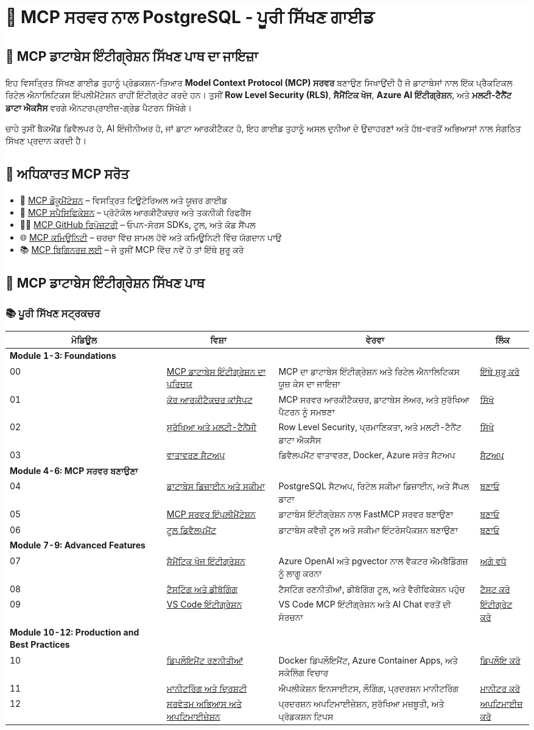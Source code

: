 
# 🚀 MCP ਸਰਵਰ ਨਾਲ PostgreSQL - ਪੂਰੀ ਸਿੱਖਣ ਗਾਈਡ

## 🧠 MCP ਡਾਟਾਬੇਸ ਇੰਟੀਗ੍ਰੇਸ਼ਨ ਸਿੱਖਣ ਪਾਥ ਦਾ ਜਾਇਜ਼ਾ

ਇਹ ਵਿਸਤ੍ਰਿਤ ਸਿੱਖਣ ਗਾਈਡ ਤੁਹਾਨੂੰ ਪ੍ਰੋਡਕਸ਼ਨ-ਤਿਆਰ **Model Context Protocol (MCP) ਸਰਵਰ** ਬਣਾਉਣ ਸਿਖਾਉਂਦੀ ਹੈ ਜੋ ਡਾਟਾਬੇਸਾਂ ਨਾਲ ਇੱਕ ਪ੍ਰੈਕਟਿਕਲ ਰਿਟੇਲ ਐਨਾਲਿਟਿਕਸ ਇੰਪਲੀਮੈਂਟੇਸ਼ਨ ਰਾਹੀਂ ਇੰਟੀਗ੍ਰੇਟ ਕਰਦੇ ਹਨ। ਤੁਸੀਂ **Row Level Security (RLS)**, **ਸੈਮੈਂਟਿਕ ਖੋਜ**, **Azure AI ਇੰਟੀਗ੍ਰੇਸ਼ਨ**, ਅਤੇ **ਮਲਟੀ-ਟੈਨੈਂਟ ਡਾਟਾ ਐਕਸੈਸ** ਵਰਗੇ ਐਨਟਰਪ੍ਰਾਈਜ਼-ਗ੍ਰੇਡ ਪੈਟਰਨ ਸਿੱਖੋਗੇ।

ਚਾਹੇ ਤੁਸੀਂ ਬੈਕਐਂਡ ਡਿਵੈਲਪਰ ਹੋ, AI ਇੰਜੀਨੀਅਰ ਹੋ, ਜਾਂ ਡਾਟਾ ਆਰਕੀਟੈਕਟ ਹੋ, ਇਹ ਗਾਈਡ ਤੁਹਾਨੂੰ ਅਸਲ ਦੁਨੀਆ ਦੇ ਉਦਾਹਰਣਾਂ ਅਤੇ ਹੱਥ-ਵਰਤੋਂ ਅਭਿਆਸਾਂ ਨਾਲ ਸੰਗਠਿਤ ਸਿੱਖਣ ਪ੍ਰਦਾਨ ਕਰਦੀ ਹੈ।

## 🔗 ਅਧਿਕਾਰਤ MCP ਸਰੋਤ

- 📘 [MCP ਡੌਕੂਮੈਂਟੇਸ਼ਨ](https://modelcontextprotocol.io/) – ਵਿਸਤ੍ਰਿਤ ਟਿਊਟੋਰਿਅਲ ਅਤੇ ਯੂਜ਼ਰ ਗਾਈਡ
- 📜 [MCP ਸਪੈਸਿਫਿਕੇਸ਼ਨ](https://modelcontextprotocol.io/docs/) – ਪ੍ਰੋਟੋਕੋਲ ਆਰਕੀਟੈਕਚਰ ਅਤੇ ਤਕਨੀਕੀ ਰਿਫਰੈਂਸ
- 🧑‍💻 [MCP GitHub ਰਿਪੋਜ਼ਟਰੀ](https://github.com/modelcontextprotocol) – ਓਪਨ-ਸੋਰਸ SDKs, ਟੂਲ, ਅਤੇ ਕੋਡ ਸੈਂਪਲ
- 🌐 [MCP ਕਮਿਊਨਿਟੀ](https://github.com/orgs/modelcontextprotocol/discussions) – ਚਰਚਾ ਵਿੱਚ ਸ਼ਾਮਲ ਹੋਵੋ ਅਤੇ ਕਮਿਊਨਿਟੀ ਵਿੱਚ ਯੋਗਦਾਨ ਪਾਉ
- 📚 [MCP ਬਿਗਿਨਰਜ਼ ਲਈ](https://aka.ms/mcp-for-beginners) – ਜੇ ਤੁਸੀਂ MCP ਵਿੱਚ ਨਵੇਂ ਹੋ ਤਾਂ ਇੱਥੇ ਸ਼ੁਰੂ ਕਰੋ

## 🧭 MCP ਡਾਟਾਬੇਸ ਇੰਟੀਗ੍ਰੇਸ਼ਨ ਸਿੱਖਣ ਪਾਥ

### 📚 ਪੂਰੀ ਸਿੱਖਣ ਸਟ੍ਰਕਚਰ

| ਮੋਡਿਊਲ | ਵਿਸ਼ਾ | ਵੇਰਵਾ | ਲਿੰਕ |
|--------|-------|-------------|------|
| **Module 1-3: Foundations** | | | |
| 00 | [MCP ਡਾਟਾਬੇਸ ਇੰਟੀਗ੍ਰੇਸ਼ਨ ਦਾ ਪਰਿਚਯ](./00-Introduction/README.md) | MCP ਦਾ ਡਾਟਾਬੇਸ ਇੰਟੀਗ੍ਰੇਸ਼ਨ ਅਤੇ ਰਿਟੇਲ ਐਨਾਲਿਟਿਕਸ ਯੂਜ਼ ਕੇਸ ਦਾ ਜਾਇਜ਼ਾ | [ਇੱਥੇ ਸ਼ੁਰੂ ਕਰੋ](./00-Introduction/README.md) |
| 01 | [ਕੋਰ ਆਰਕੀਟੈਕਚਰ ਕਾਂਸੈਪਟ](./01-Architecture/README.md) | MCP ਸਰਵਰ ਆਰਕੀਟੈਕਚਰ, ਡਾਟਾਬੇਸ ਲੇਅਰ, ਅਤੇ ਸੁਰੱਖਿਆ ਪੈਟਰਨ ਨੂੰ ਸਮਝਣਾ | [ਸਿੱਖੋ](./01-Architecture/README.md) |
| 02 | [ਸੁਰੱਖਿਆ ਅਤੇ ਮਲਟੀ-ਟੈਨੈਂਸੀ](./02-Security/README.md) | Row Level Security, ਪ੍ਰਮਾਣਿਕਤਾ, ਅਤੇ ਮਲਟੀ-ਟੈਨੈਂਟ ਡਾਟਾ ਐਕਸੈਸ | [ਸਿੱਖੋ](./02-Security/README.md) |
| 03 | [ਵਾਤਾਵਰਣ ਸੈਟਅਪ](./03-Setup/README.md) | ਡਿਵੈਲਪਮੈਂਟ ਵਾਤਾਵਰਣ, Docker, Azure ਸਰੋਤ ਸੈਟਅਪ | [ਸੈਟਅਪ](./03-Setup/README.md) |
| **Module 4-6: MCP ਸਰਵਰ ਬਣਾਉਣਾ** | | | |
| 04 | [ਡਾਟਾਬੇਸ ਡਿਜ਼ਾਈਨ ਅਤੇ ਸਕੀਮਾ](./04-Database/README.md) | PostgreSQL ਸੈਟਅਪ, ਰਿਟੇਲ ਸਕੀਮਾ ਡਿਜ਼ਾਈਨ, ਅਤੇ ਸੈਂਪਲ ਡਾਟਾ | [ਬਣਾਓ](./04-Database/README.md) |
| 05 | [MCP ਸਰਵਰ ਇੰਪਲੀਮੈਂਟੇਸ਼ਨ](./05-MCP-Server/README.md) | ਡਾਟਾਬੇਸ ਇੰਟੀਗ੍ਰੇਸ਼ਨ ਨਾਲ FastMCP ਸਰਵਰ ਬਣਾਉਣਾ | [ਬਣਾਓ](./05-MCP-Server/README.md) |
| 06 | [ਟੂਲ ਡਿਵੈਲਪਮੈਂਟ](./06-Tools/README.md) | ਡਾਟਾਬੇਸ ਕਵੈਰੀ ਟੂਲ ਅਤੇ ਸਕੀਮਾ ਇੰਟਰੋਸਪੈਕਸ਼ਨ ਬਣਾਉਣਾ | [ਬਣਾਓ](./06-Tools/README.md) |
| **Module 7-9: Advanced Features** | | | |
| 07 | [ਸੈਮੈਂਟਿਕ ਖੋਜ ਇੰਟੀਗ੍ਰੇਸ਼ਨ](./07-Semantic-Search/README.md) | Azure OpenAI ਅਤੇ pgvector ਨਾਲ ਵੈਕਟਰ ਐਮਬੈਡਿੰਗਜ਼ ਨੂੰ ਲਾਗੂ ਕਰਨਾ | [ਅਗੇ ਵਧੋ](./07-Semantic-Search/README.md) |
| 08 | [ਟੈਸਟਿੰਗ ਅਤੇ ਡੀਬੱਗਿੰਗ](./08-Testing/README.md) | ਟੈਸਟਿੰਗ ਰਣਨੀਤੀਆਂ, ਡੀਬੱਗਿੰਗ ਟੂਲ, ਅਤੇ ਵੈਰੀਫਿਕੇਸ਼ਨ ਪਹੁੰਚ | [ਟੈਸਟ ਕਰੋ](./08-Testing/README.md) |
| 09 | [VS Code ਇੰਟੀਗ੍ਰੇਸ਼ਨ](./09-VS-Code/README.md) | VS Code MCP ਇੰਟੀਗ੍ਰੇਸ਼ਨ ਅਤੇ AI Chat ਵਰਤੋਂ ਦੀ ਸੰਰਚਨਾ | [ਇੰਟੀਗ੍ਰੇਟ ਕਰੋ](./09-VS-Code/README.md) |
| **Module 10-12: Production and Best Practices** | | | |
| 10 | [ਡਿਪਲੌਇਮੈਂਟ ਰਣਨੀਤੀਆਂ](./10-Deployment/README.md) | Docker ਡਿਪਲੌਇਮੈਂਟ, Azure Container Apps, ਅਤੇ ਸਕੇਲਿੰਗ ਵਿਚਾਰ | [ਡਿਪਲੌਇ ਕਰੋ](./10-Deployment/README.md) |
| 11 | [ਮਾਨੀਟਰਿੰਗ ਅਤੇ ਦ੍ਰਿਸ਼ਟੀ](./11-Monitoring/README.md) | ਐਪਲੀਕੇਸ਼ਨ ਇਨਸਾਈਟਸ, ਲੌਗਿੰਗ, ਪ੍ਰਦਰਸ਼ਨ ਮਾਨੀਟਰਿੰਗ | [ਮਾਨੀਟਰ ਕਰੋ](./11-Monitoring/README.md) |
| 12 | [ਸਰਵੋਤਮ ਅਭਿਆਸ ਅਤੇ ਅਪਟਿਮਾਈਜ਼ੇਸ਼ਨ](./12-Best-Practices/README.md) | ਪ੍ਰਦਰਸ਼ਨ ਅਪਟਿਮਾਈਜ਼ੇਸ਼ਨ, ਸੁਰੱਖਿਆ ਮਜ਼ਬੂਤੀ, ਅਤੇ ਪ੍ਰੋਡਕਸ਼ਨ ਟਿਪਸ | [ਅਪਟਿਮਾਈਜ਼ ਕਰੋ](./12-Best-Practices/README.md) |
